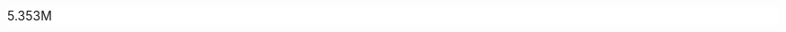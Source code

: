 <path stroke="SeaGreen" d="M695,605L695.5000,605C696,605,697,605,698,605C699,605,700,605,700.8333,605C701.6667,605,702.3333,605,703.1667,605C704,605,705,605,705.8333,605C706.6667,605,707.3333,605,708.1667,605C709,605,710,605,711,605C712,605,713,605,713.8333,605C714.6667,605,715.3333,605,716.1667,605C717,605,718,605,718.8333,605C719.6667,605,720.3333,605,721.1667,605C722,605,723,605,723.8333,605C724.6667,605,725.3333,605,726.1667,605C727,605,728,605,729,605C730,605,731,605,731.8333,605C732.6667,605,733.3333,605,734.1667,605C735,605,736,605,736.8333,605C737.6667,605,738.3333,605,739.1667,605C740,605,741,605,742,605C743,605,744,605,744.8333,605C745.6667,605,746.3333,605,747.1667,605C748,605,749,605,749.8333,605C750.6667,605,751.3333,605,752.1667,605C753,605,754,605,755,605C756,605,757,605,757.8333,605C758.6667,605,759.3333,605,760.1667,605C761,605,762,605,762.8333,605C763.6667,605,764.3333,605,765.1667,605C766,605,767,605,768,605C769,605,770,605,770.8333,605C771.6667,605,772.3333,605,773.1667,605C774,605,775,605,775.8333,605C776.6667,605,777.3333,605,778.1667,605C779,605,780,605,781,603.5000C782,602,783,599,783.8333,596.3333C784.6667,593.6667,785.3333,591.3333,786.1667,589.3333C787,587.3333,788,585.6667,788.8333,584.5000C789.6667,583.3333,790.3333,582.6667,791.1667,581C792,579.3333,793,576.6667,794,574.3333C795,572,796,570,796.8333,568.1667C797.6667,566.3333,798.3333,564.6667,799.1667,563.1667C800,561.6667,801,560.3333,801.8333,558.1667C802.6667,556,803.3333,553,804.1667,549.6667C805,546.3333,806,542.6667,807,539.1667C808,535.6667,809,532.3333,809.8333,528.8333C810.6667,525.3333,811.3333,521.6667,812.1667,518.5000C813,515.3333,814,512.6667,814.8333,510C815.6667,507.3333,816.3333,504.6667,817.1667,503.6667C818,502.6667,819,503.3333,819.8333,502.3333C820.6667,501.3333,821.3333,498.6667,822.1667,496.1667C823,493.6667,824,491.3333,825,488.6667C826,486,827,483,827.8333,480.3333C828.6667,477.6667,829.3333,475.3333,830.1667,473.1667C831,471,832,469,832.8333,467.6667C833.6667,466.3333,834.3333,465.6667,835.1667,464.3333C836,463,837,461,838,458.8333C839,456.6667,840,454.3333,840.8333,452.3333C841.6667,450.3333,842.3333,448.6667,843.1667,446.3333C844,444,845,441,845.8333,438.6667C846.6667,436.3333,847.3333,434.6667,848.1667,432.8333C849,431,850,429,851,427.3333C852,425.6667,853,424.3333,853.8333,422.5000C854.6667,420.6667,855.3333,418.3333,856.1667,415.5000C857,412.6667,858,409.3333,858.8333,405.6667C859.6667,402,860.3333,398,861.1667,393.6667C862,389.3333,863,384.6667,864,381C865,377.3333,866,374.6667,866.8333,372C867.6667,369.3333,868.3333,366.6667,869.1667,365.8333C870,365,871,366,871.8333,365.3333C872.6667,364.6667,873.3333,362.3333,874.1667,360C875,357.6667,876,355.3333,877,352.5000C878,349.6667,879,346.3333,879.8333,342.6667C880.6667,339,881.3333,335,882.1667,331.8333C883,328.6667,884,326.3333,884.8333,324C885.6667,321.6667,886.3333,319.3333,887.1667,317.8333C888,316.3333,889,315.6667,890,314.1667C891,312.6667,892,310.3333,892.8333,308C893.6667,305.6667,894.3333,303.3333,895.1667,300.3333C896,297.3333,897,293.6667,897.8333,289C898.6667,284.3333,899.3333,278.6667,900.1667,274.5000C901,270.3333,902,267.6667,903,264.8333C904,262,905,259,905.8333,257.5000C906.6667,256,907.3333,256,908.1667,254.5000C909,253,910,250,910.8333,246.3333C911.6667,242.6667,912.3333,238.3333,913.1667,233.3333C914,228.3333,915,222.6667,915.8333,216.5000C916.6667,210.3333,917.3333,203.6667,918.1667,198.5000C919,193.3333,920,189.6667,921,186C922,182.3333,923,178.6667,923.8333,176.3333C924.6667,174,925.3333,173,926.1667,171C927,169,928,166,928.8333,161.6667C929.6667,157.3333,930.3333,151.6667,931.1667,145.6667C932,139.6667,933,133.3333,934,125.6667C935,118,936,109,936.8333,102.1667C937.6667,95.3333,938.3333,90.6667,939.1667,85.8333C940,81,941,76,941.8333,73.6667C942.6667,71.3333,943.3333,71.6667,944.1667,69.3333C945,67,946,62,947,56.8333C948,51.6667,949,46.3333,949.8333,40.1667C950.6667,34,951.3333,27,952.1667,20.1667C953,13.3333,954,6.6667,954.8333,3.3333C955.6667,0,956.3333,0,957.1667,0C958,0,959,0,960,0C961,0,962,0,962.5000,0L963,0"></path></g><g class="labels-group"><text></text><text></text><text></text><text></text><text></text><text></text><text></text><text></text><text></text><text></text><text></text><text></text><text></text><text></text><text></text><text></text><text></text><text></text><text></text><text></text><text></text><text></text><text></text><text></text><text></text><text></text><text></text><text></text><text></text><text></text><text></text><text></text><text></text><text></text><text></text><text></text><text></text><text></text><text></text><text></text><text></text><text></text><text></text><text></text><text></text><text></text><text></text><text></text><text></text><text></text><text></text><text></text><text></text><text></text><text></text><text></text><text></text><text></text><text></text><text></text><text></text><text></text><text></text><text></text><text></text><text></text><text></text><text></text><text></text><text></text><text></text><text></text><text></text><text></text><text></text><text></text><text></text><text></text><text></text><text></text><text></text><text></text><text></text><text></text><text></text><text></text><text></text><text></text><text></text><text></text><text></text><text></text><text></text><text></text><text></text><text></text><text></text><text></text><text></text><text></text><text></text><text></text><text></text><text class="label" x="963" y="0" text-anchor="end" fill="SeaGreen" font-size="10" font-family="sans-serif" transform="translate(-12,10)">5.353M</text></g><g fill="none" stroke-width="6">